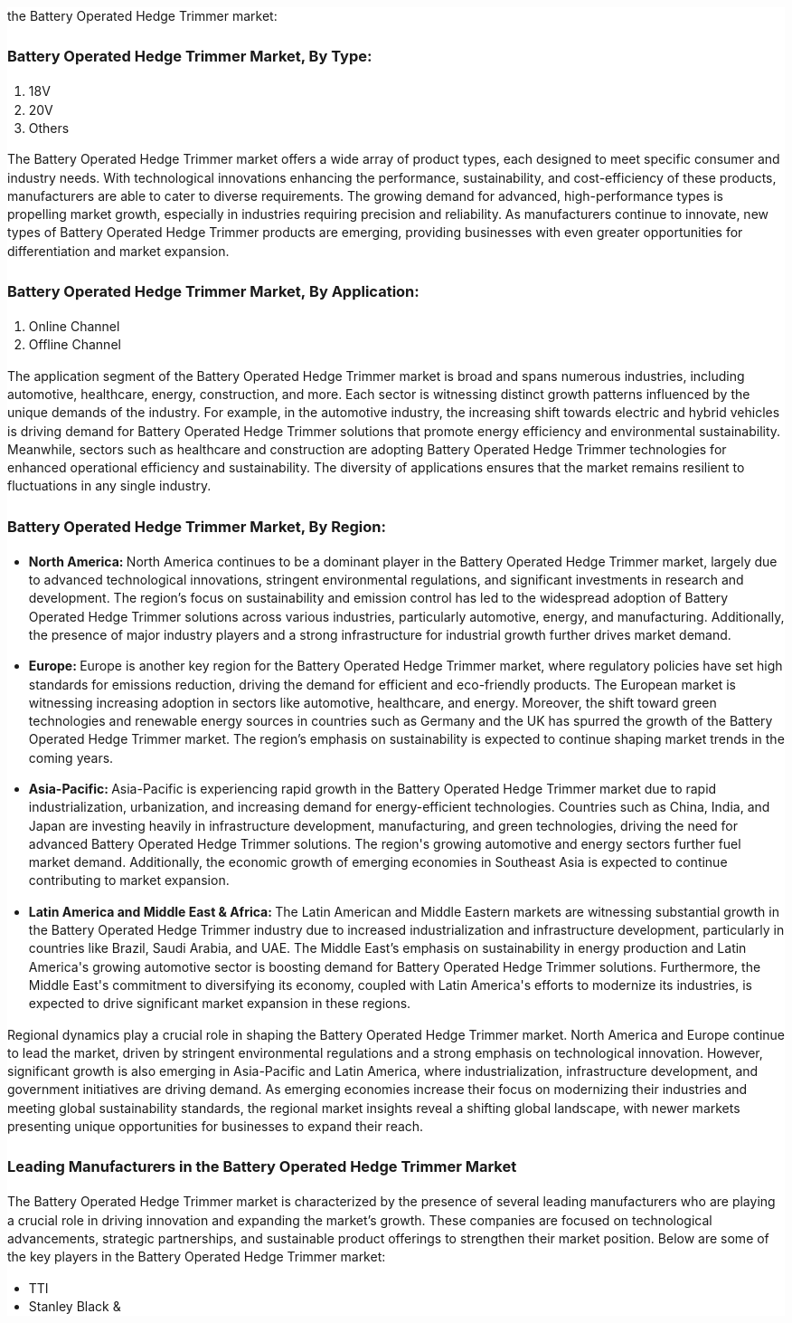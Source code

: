 the Battery Operated Hedge Trimmer market:</p><h3><strong>Battery Operated Hedge Trimmer Market, By Type:<br /></strong></h3><ol><li>18V<li> 20V<li> Others</li></ol><p>The Battery Operated Hedge Trimmer market offers a wide array of product types, each designed to meet specific consumer and industry needs. With technological innovations enhancing the performance, sustainability, and cost-efficiency of these products, manufacturers are able to cater to diverse requirements. The growing demand for advanced, high-performance types is propelling market growth, especially in industries requiring precision and reliability. As manufacturers continue to innovate, new types of Battery Operated Hedge Trimmer products are emerging, providing businesses with even greater opportunities for differentiation and market expansion.</p><h3>Battery Operated Hedge Trimmer Market,&nbsp;By Application:</h3><ol><li>Online Channel<li> Offline Channel</li></ol><p>The application segment of the Battery Operated Hedge Trimmer market is broad and spans numerous industries, including automotive, healthcare, energy, construction, and more. Each sector is witnessing distinct growth patterns influenced by the unique demands of the industry. For example, in the automotive industry, the increasing shift towards electric and hybrid vehicles is driving demand for Battery Operated Hedge Trimmer solutions that promote energy efficiency and environmental sustainability. Meanwhile, sectors such as healthcare and construction are adopting Battery Operated Hedge Trimmer technologies for enhanced operational efficiency and sustainability. The diversity of applications ensures that the market remains resilient to fluctuations in any single industry.</p><h3>Battery Operated Hedge Trimmer Market, By Region:</h3><ul><li><p><strong>North America:&nbsp;</strong>North America continues to be a dominant player in the Battery Operated Hedge Trimmer market, largely due to advanced technological innovations, stringent environmental regulations, and significant investments in research and development. The region&rsquo;s focus on sustainability and emission control has led to the widespread adoption of Battery Operated Hedge Trimmer solutions across various industries, particularly automotive, energy, and manufacturing. Additionally, the presence of major industry players and a strong infrastructure for industrial growth further drives market demand.</p></li><li><p><strong><strong>Europe:&nbsp;</strong></strong>Europe is another key region for the Battery Operated Hedge Trimmer market, where regulatory policies have set high standards for emissions reduction, driving the demand for efficient and eco-friendly products. The European market is witnessing increasing adoption in sectors like automotive, healthcare, and energy. Moreover, the shift toward green technologies and renewable energy sources in countries such as Germany and the UK has spurred the growth of the Battery Operated Hedge Trimmer market. The region&rsquo;s emphasis on sustainability is expected to continue shaping market trends in the coming years.</p></li><li><p><strong><strong>Asia-Pacific:&nbsp;</strong></strong>Asia-Pacific is experiencing rapid growth in the Battery Operated Hedge Trimmer market due to rapid industrialization, urbanization, and increasing demand for energy-efficient technologies. Countries such as China, India, and Japan are investing heavily in infrastructure development, manufacturing, and green technologies, driving the need for advanced Battery Operated Hedge Trimmer solutions. The region's growing automotive and energy sectors further fuel market demand. Additionally, the economic growth of emerging economies in Southeast Asia is expected to continue contributing to market expansion.</p></li><li><p><strong><strong>Latin America and Middle East &amp; Africa:&nbsp;</strong></strong>The Latin American and Middle Eastern markets are witnessing substantial growth in the Battery Operated Hedge Trimmer industry due to increased industrialization and infrastructure development, particularly in countries like Brazil, Saudi Arabia, and UAE. The Middle East&rsquo;s emphasis on sustainability in energy production and Latin America's growing automotive sector is boosting demand for Battery Operated Hedge Trimmer solutions. Furthermore, the Middle East's commitment to diversifying its economy, coupled with Latin America's efforts to modernize its industries, is expected to drive significant market expansion in these regions.</p></li></ul><p>Regional dynamics play a crucial role in shaping the Battery Operated Hedge Trimmer market. North America and Europe continue to lead the market, driven by stringent environmental regulations and a strong emphasis on technological innovation. However, significant growth is also emerging in Asia-Pacific and Latin America, where industrialization, infrastructure development, and government initiatives are driving demand. As emerging economies increase their focus on modernizing their industries and meeting global sustainability standards, the regional market insights reveal a shifting global landscape, with newer markets presenting unique opportunities for businesses to expand their reach.</p><h3><strong>Leading Manufacturers in the Battery Operated Hedge Trimmer Market</strong></h3><p>The Battery Operated Hedge Trimmer market is characterized by the presence of several leading manufacturers who are playing a crucial role in driving innovation and expanding the market&rsquo;s growth. These companies are focused on technological advancements, strategic partnerships, and sustainable product offerings to strengthen their market position. Below are some of the key players in the Battery Operated Hedge Trimmer market:</p></div><div class="article-main__content" data-test-id="publishing-text-block"><ul><li><span class="">TTI<li>Stanley Black &
